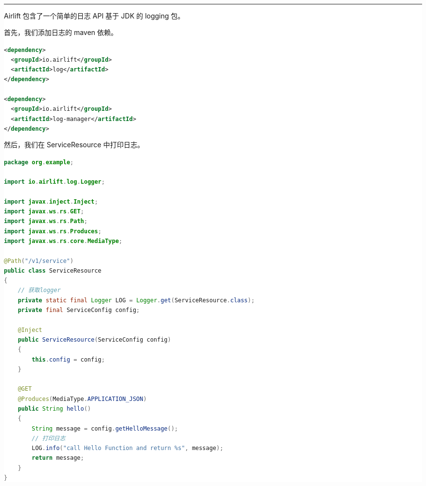 ----

Airlift 包含了一个简单的日志 API 基于 JDK 的 logging 包。

首先，我们添加日志的 maven 依赖。

```xml
<dependency>
  <groupId>io.airlift</groupId>
  <artifactId>log</artifactId>
</dependency>

<dependency>
  <groupId>io.airlift</groupId>
  <artifactId>log-manager</artifactId>
</dependency>
```

然后，我们在 ServiceResource 中打印日志。

```java
package org.example;

import io.airlift.log.Logger;

import javax.inject.Inject;
import javax.ws.rs.GET;
import javax.ws.rs.Path;
import javax.ws.rs.Produces;
import javax.ws.rs.core.MediaType;

@Path("/v1/service")
public class ServiceResource
{
    // 获取logger
    private static final Logger LOG = Logger.get(ServiceResource.class);
    private final ServiceConfig config;

    @Inject
    public ServiceResource(ServiceConfig config)
    {
        this.config = config;
    }

    @GET
    @Produces(MediaType.APPLICATION_JSON)
    public String hello()
    {
        String message = config.getHelloMessage();
        // 打印日志
        LOG.info("call Hello Function and return %s", message);
        return message;
    }
}

```
